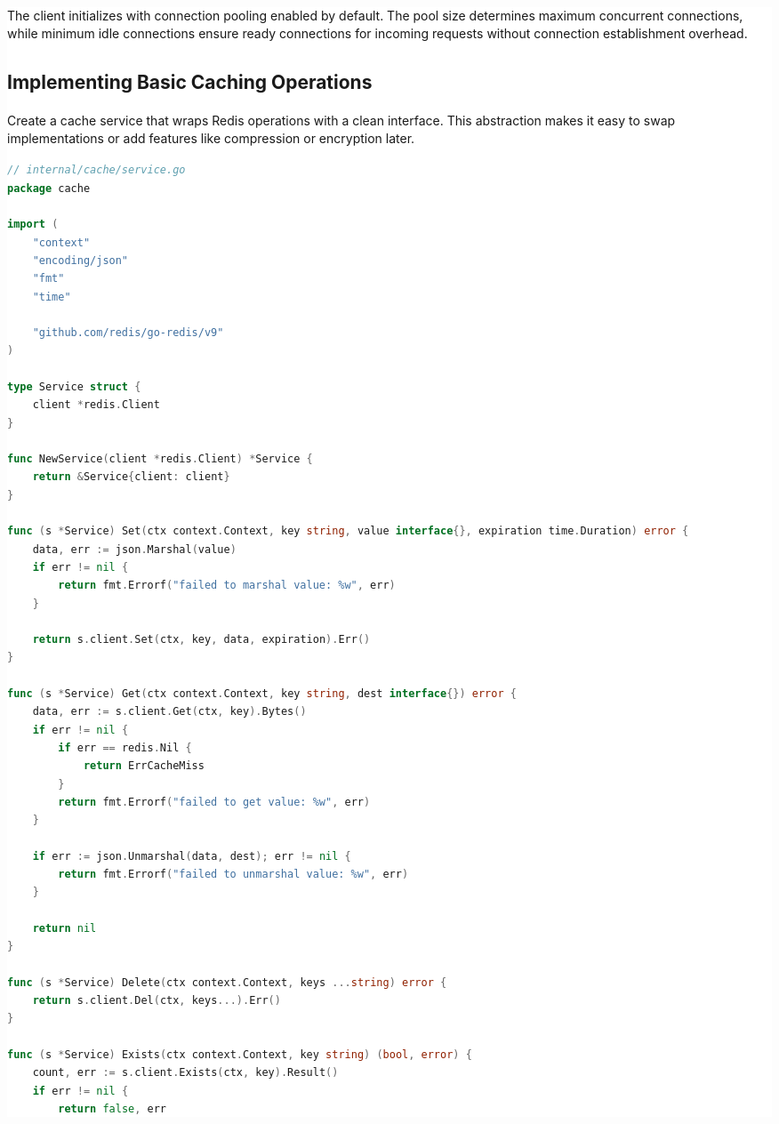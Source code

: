 The client initializes with connection pooling enabled by default. The pool size determines maximum concurrent connections, while minimum idle connections ensure ready connections for incoming requests without connection establishment overhead.

## Implementing Basic Caching Operations

Create a cache service that wraps Redis operations with a clean interface. This abstraction makes it easy to swap implementations or add features like compression or encryption later.

```go
// internal/cache/service.go
package cache

import (
    "context"
    "encoding/json"
    "fmt"
    "time"

    "github.com/redis/go-redis/v9"
)

type Service struct {
    client *redis.Client
}

func NewService(client *redis.Client) *Service {
    return &Service{client: client}
}

func (s *Service) Set(ctx context.Context, key string, value interface{}, expiration time.Duration) error {
    data, err := json.Marshal(value)
    if err != nil {
        return fmt.Errorf("failed to marshal value: %w", err)
    }

    return s.client.Set(ctx, key, data, expiration).Err()
}

func (s *Service) Get(ctx context.Context, key string, dest interface{}) error {
    data, err := s.client.Get(ctx, key).Bytes()
    if err != nil {
        if err == redis.Nil {
            return ErrCacheMiss
        }
        return fmt.Errorf("failed to get value: %w", err)
    }

    if err := json.Unmarshal(data, dest); err != nil {
        return fmt.Errorf("failed to unmarshal value: %w", err)
    }

    return nil
}

func (s *Service) Delete(ctx context.Context, keys ...string) error {
    return s.client.Del(ctx, keys...).Err()
}

func (s *Service) Exists(ctx context.Context, key string) (bool, error) {
    count, err := s.client.Exists(ctx, key).Result()
    if err != nil {
        return false, err
```